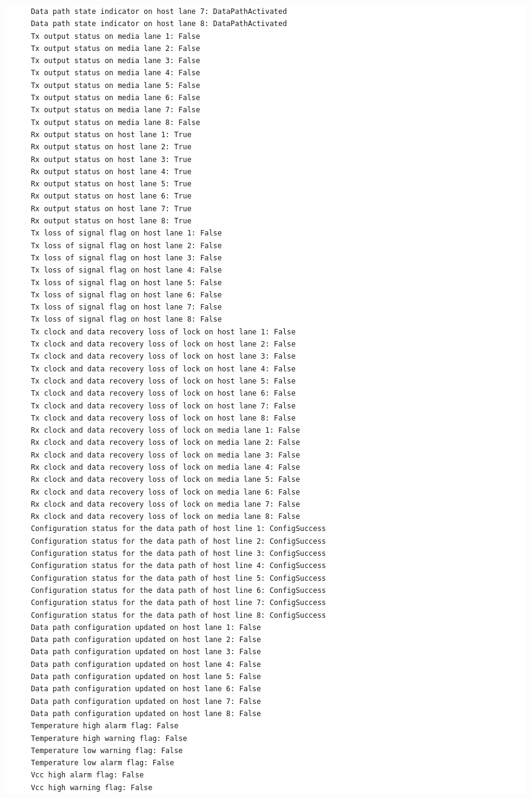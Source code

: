           Data path state indicator on host lane 7: DataPathActivated
          Data path state indicator on host lane 8: DataPathActivated
          Tx output status on media lane 1: False
          Tx output status on media lane 2: False
          Tx output status on media lane 3: False
          Tx output status on media lane 4: False
          Tx output status on media lane 5: False
          Tx output status on media lane 6: False
          Tx output status on media lane 7: False
          Tx output status on media lane 8: False
          Rx output status on host lane 1: True
          Rx output status on host lane 2: True
          Rx output status on host lane 3: True
          Rx output status on host lane 4: True
          Rx output status on host lane 5: True
          Rx output status on host lane 6: True
          Rx output status on host lane 7: True
          Rx output status on host lane 8: True
          Tx loss of signal flag on host lane 1: False
          Tx loss of signal flag on host lane 2: False
          Tx loss of signal flag on host lane 3: False
          Tx loss of signal flag on host lane 4: False
          Tx loss of signal flag on host lane 5: False
          Tx loss of signal flag on host lane 6: False
          Tx loss of signal flag on host lane 7: False
          Tx loss of signal flag on host lane 8: False
          Tx clock and data recovery loss of lock on host lane 1: False
          Tx clock and data recovery loss of lock on host lane 2: False
          Tx clock and data recovery loss of lock on host lane 3: False
          Tx clock and data recovery loss of lock on host lane 4: False
          Tx clock and data recovery loss of lock on host lane 5: False
          Tx clock and data recovery loss of lock on host lane 6: False
          Tx clock and data recovery loss of lock on host lane 7: False
          Tx clock and data recovery loss of lock on host lane 8: False
          Rx clock and data recovery loss of lock on media lane 1: False
          Rx clock and data recovery loss of lock on media lane 2: False
          Rx clock and data recovery loss of lock on media lane 3: False
          Rx clock and data recovery loss of lock on media lane 4: False
          Rx clock and data recovery loss of lock on media lane 5: False
          Rx clock and data recovery loss of lock on media lane 6: False
          Rx clock and data recovery loss of lock on media lane 7: False
          Rx clock and data recovery loss of lock on media lane 8: False
          Configuration status for the data path of host line 1: ConfigSuccess
          Configuration status for the data path of host line 2: ConfigSuccess
          Configuration status for the data path of host line 3: ConfigSuccess
          Configuration status for the data path of host line 4: ConfigSuccess
          Configuration status for the data path of host line 5: ConfigSuccess
          Configuration status for the data path of host line 6: ConfigSuccess
          Configuration status for the data path of host line 7: ConfigSuccess
          Configuration status for the data path of host line 8: ConfigSuccess
          Data path configuration updated on host lane 1: False
          Data path configuration updated on host lane 2: False
          Data path configuration updated on host lane 3: False
          Data path configuration updated on host lane 4: False
          Data path configuration updated on host lane 5: False
          Data path configuration updated on host lane 6: False
          Data path configuration updated on host lane 7: False
          Data path configuration updated on host lane 8: False
          Temperature high alarm flag: False
          Temperature high warning flag: False
          Temperature low warning flag: False
          Temperature low alarm flag: False
          Vcc high alarm flag: False
          Vcc high warning flag: False